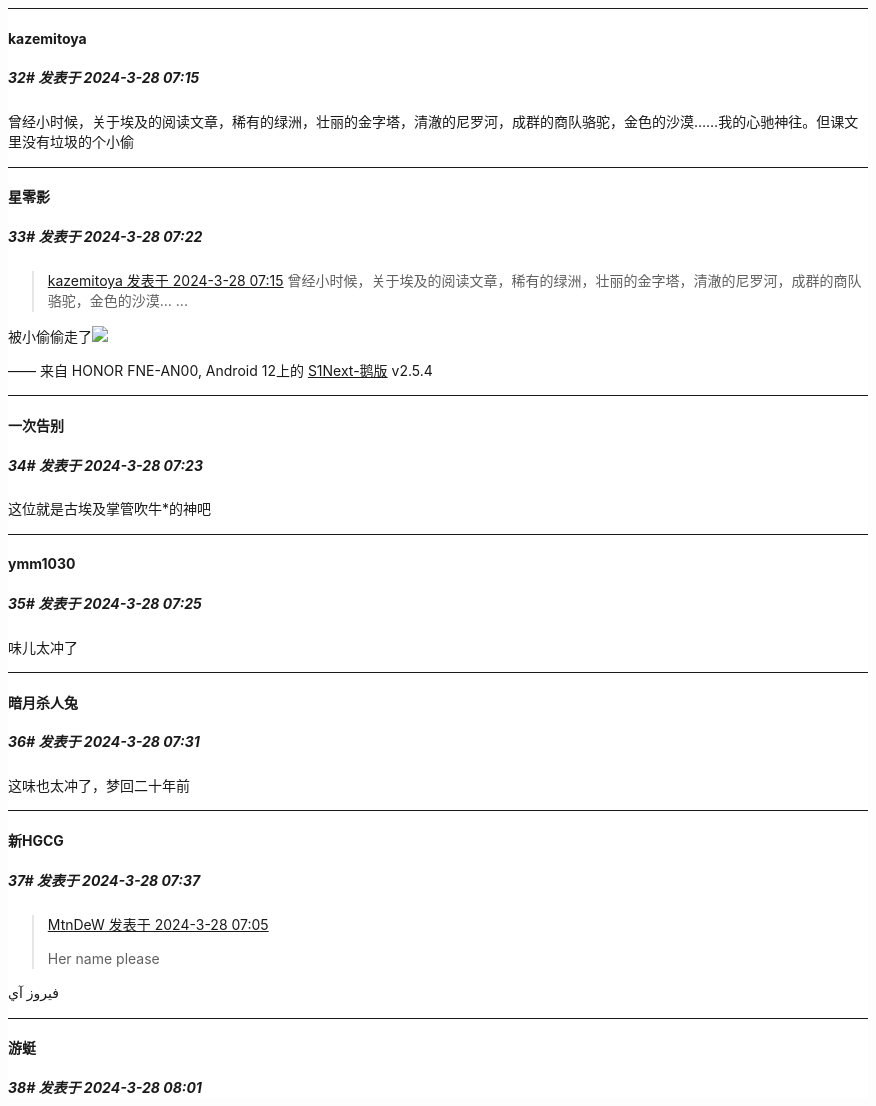 *****

####  kazemitoya  
##### 32#       发表于 2024-3-28 07:15

曾经小时候，关于埃及的阅读文章，稀有的绿洲，壮丽的金字塔，清澈的尼罗河，成群的商队骆驼，金色的沙漠……我的心驰神往。但课文里没有垃圾的个小偷

*****

####  星零影  
##### 33#       发表于 2024-3-28 07:22

<blockquote><a href="httphttps://bbs.saraba1st.com/2b/forum.php?mod=redirect&amp;goto=findpost&amp;pid=64400750&amp;ptid=2177434" target="_blank">kazemitoya 发表于 2024-3-28 07:15</a>
曾经小时候，关于埃及的阅读文章，稀有的绿洲，壮丽的金字塔，清澈的尼罗河，成群的商队骆驼，金色的沙漠… ...</blockquote>
被小偷偷走了<img src="https://static.saraba1st.com/image/smiley/face2017/252.png" referrerpolicy="no-referrer">

—— 来自 HONOR FNE-AN00, Android 12上的 [S1Next-鹅版](https://github.com/ykrank/S1-Next/releases) v2.5.4

*****

####  一次告别  
##### 34#       发表于 2024-3-28 07:23

这位就是古埃及掌管吹牛*的神吧

*****

####  ymm1030  
##### 35#       发表于 2024-3-28 07:25

味儿太冲了

*****

####  暗月杀人兔  
##### 36#       发表于 2024-3-28 07:31

这味也太冲了，梦回二十年前

*****

####  新HGCG  
##### 37#       发表于 2024-3-28 07:37

<blockquote><a href="httphttps://bbs.saraba1st.com/2b/forum.php?mod=redirect&amp;goto=findpost&amp;pid=64400732&amp;ptid=2177434" target="_blank">MtnDeW 发表于 2024-3-28 07:05</a>

Her name please</blockquote>
فيروز آي‎

*****

####  游蜓  
##### 38#       发表于 2024-3-28 08:01
